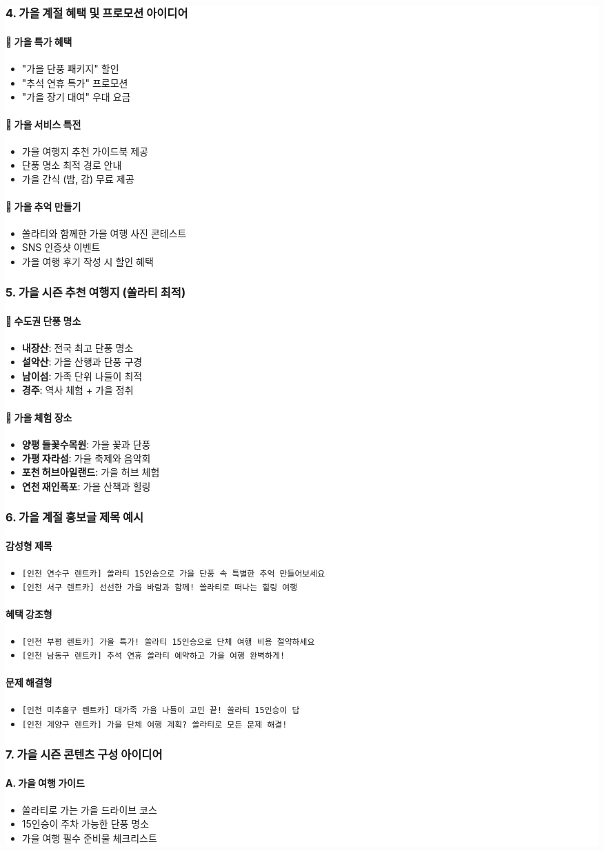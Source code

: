 ### 4. 가을 계절 혜택 및 프로모션 아이디어

#### 🍂 가을 특가 혜택
- "가을 단풍 패키지" 할인
- "추석 연휴 특가" 프로모션
- "가을 장기 대여" 우대 요금

#### 🎁 가을 서비스 특전
- 가을 여행지 추천 가이드북 제공
- 단풍 명소 최적 경로 안내
- 가을 간식 (밤, 감) 무료 제공

#### 📸 가을 추억 만들기
- 쏠라티와 함께한 가을 여행 사진 콘테스트
- SNS 인증샷 이벤트
- 가을 여행 후기 작성 시 할인 혜택

### 5. 가을 시즌 추천 여행지 (쏠라티 최적)

#### 🍁 수도권 단풍 명소
- **내장산**: 전국 최고 단풍 명소
- **설악산**: 가을 산행과 단풍 구경
- **남이섬**: 가족 단위 나들이 최적
- **경주**: 역사 체험 + 가을 정취

#### 🌰 가을 체험 장소
- **양평 들꽃수목원**: 가을 꽃과 단풍
- **가평 자라섬**: 가을 축제와 음악회
- **포천 허브아일랜드**: 가을 허브 체험
- **연천 재인폭포**: 가을 산책과 힐링

### 6. 가을 계절 홍보글 제목 예시

#### 감성형 제목
- `[인천 연수구 렌트카] 쏠라티 15인승으로 가을 단풍 속 특별한 추억 만들어보세요`
- `[인천 서구 렌트카] 선선한 가을 바람과 함께! 쏠라티로 떠나는 힐링 여행`

#### 혜택 강조형
- `[인천 부평 렌트카] 가을 특가! 쏠라티 15인승으로 단체 여행 비용 절약하세요`
- `[인천 남동구 렌트카] 추석 연휴 쏠라티 예약하고 가을 여행 완벽하게!`

#### 문제 해결형
- `[인천 미추홀구 렌트카] 대가족 가을 나들이 고민 끝! 쏠라티 15인승이 답`
- `[인천 계양구 렌트카] 가을 단체 여행 계획? 쏠라티로 모든 문제 해결!`

### 7. 가을 시즌 콘텐츠 구성 아이디어

#### A. 가을 여행 가이드
- 쏠라티로 가는 가을 드라이브 코스
- 15인승이 주차 가능한 단풍 명소
- 가을 여행 필수 준비물 체크리스트
